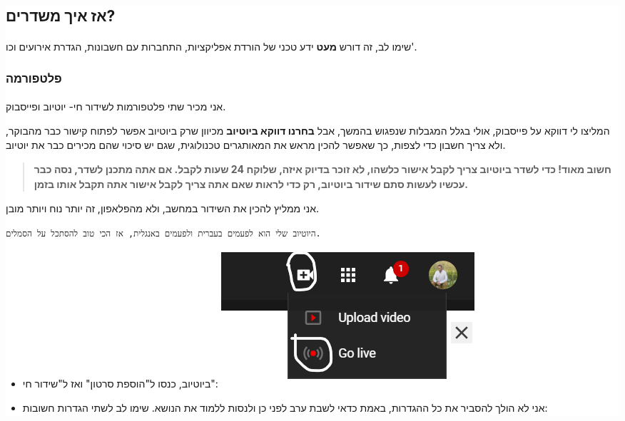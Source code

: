 ## אז איך משדרים?

שימו לב, זה דורש **מעט** ידע טכני של הורדת אפליקציות, התחברות עם חשבונות, הגדרת אירועים וכו'.

### פלטפורמה

אני מכיר שתי פלטפורמות לשידור חי- יוטיוב ופייסבוק.

המליצו לי דווקא על פייסבוק, אולי בגלל המגבלות שנפגוש בהמשך, אבל **בחרנו דווקא ביוטיוב** מכיוון שרק ביוטיוב אפשר לפתוח קישור כבר מהבוקר, ולא צריך חשבון כדי לצפות, כך שאפשר להכין מראש את המאותגרים טכנולוגית, שגם יש סיכוי שהם מכירים כבר את יוטיוב.

> **חשוב מאוד! כדי לשדר ביוטיוב צריך לקבל אישור כלשהו, לא זוכר בדיוק איזה, שלוקח 24 שעות לקבל. אם אתה מתכנן לשדר, נסה כבר עכשיו לעשות סתם שידור ביוטיוב, רק כדי לראות שאם אתה צריך לקבל אישור אתה תקבל אותו בזמן.**

אני ממליץ להכין את השידור במחשב, ולא מהפלאפון, זה יותר נוח ויותר מובן.

`היוטיוב שלי הוא לפעמים בעברית ולפעמים באנגלית, אז הכי טוב להסתכל על הסמלים.`

 - ביוטיוב, כנסו ל"הוספת סרטון" ואז ל"שידור חי": 
 ![Go Live](./images/youtube-live/go-live.png)
 
 - אני לא הולך להסביר את כל ההגדרות, באמת כדאי לשבת ערב לפני כן ולנסות ללמוד את הנושא. 
 שימו לב לשתי הגדרות חשובות: